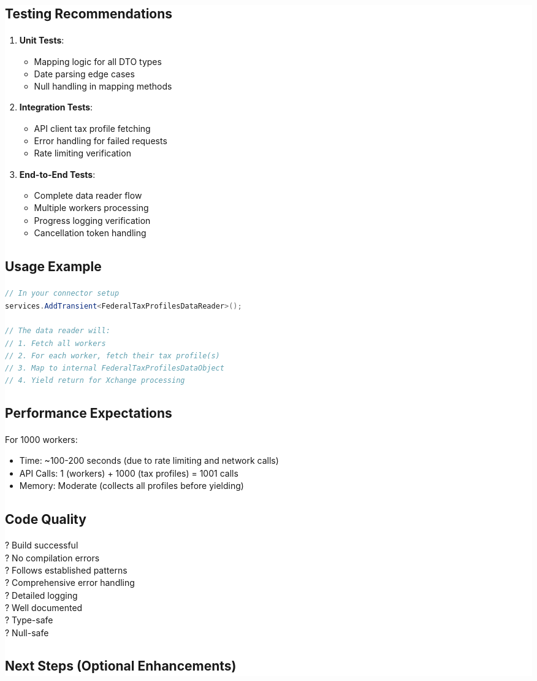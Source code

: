 ## Testing Recommendations

1. **Unit Tests**:
   - Mapping logic for all DTO types
   - Date parsing edge cases
   - Null handling in mapping methods

2. **Integration Tests**:
   - API client tax profile fetching
   - Error handling for failed requests
   - Rate limiting verification

3. **End-to-End Tests**:
   - Complete data reader flow
   - Multiple workers processing
   - Progress logging verification
   - Cancellation token handling

## Usage Example

```csharp
// In your connector setup
services.AddTransient<FederalTaxProfilesDataReader>();

// The data reader will:
// 1. Fetch all workers
// 2. For each worker, fetch their tax profile(s)
// 3. Map to internal FederalTaxProfilesDataObject
// 4. Yield return for Xchange processing
```

## Performance Expectations

For 1000 workers:
- Time: ~100-200 seconds (due to rate limiting and network calls)
- API Calls: 1 (workers) + 1000 (tax profiles) = 1001 calls
- Memory: Moderate (collects all profiles before yielding)

## Code Quality

? Build successful  
? No compilation errors  
? Follows established patterns  
? Comprehensive error handling  
? Detailed logging  
? Well documented  
? Type-safe  
? Null-safe  

## Next Steps (Optional Enhancements)
